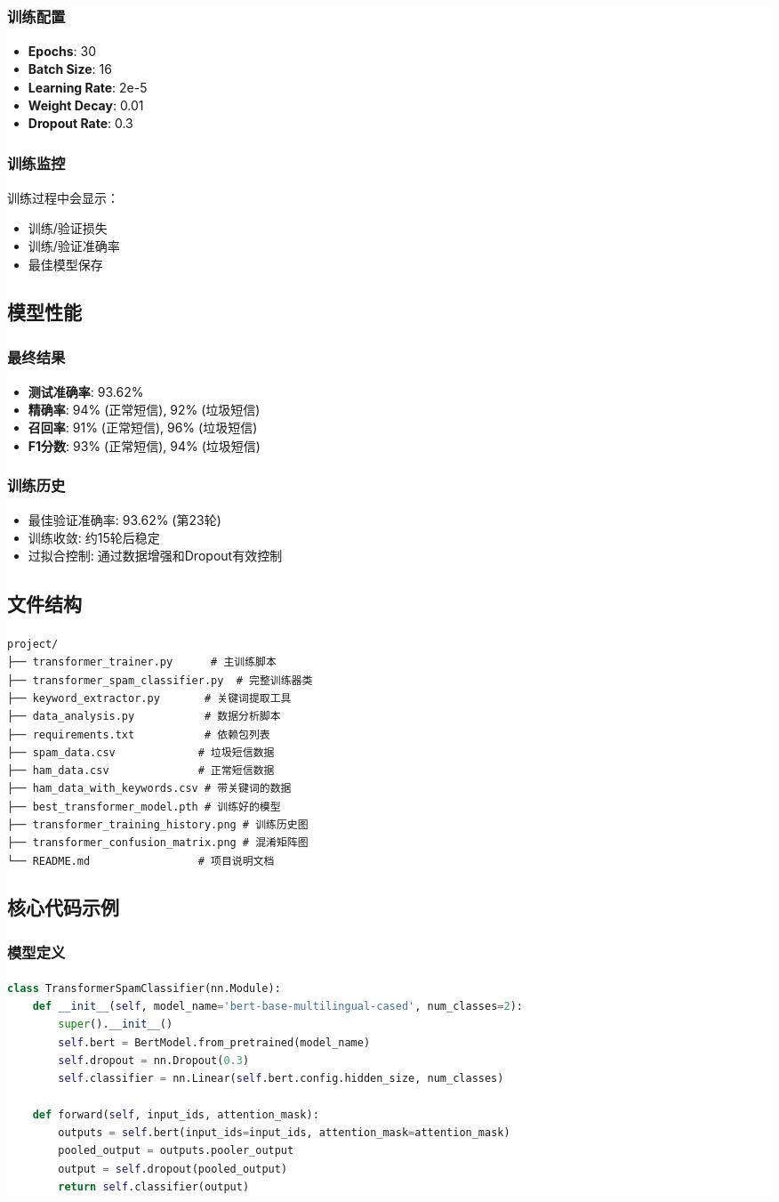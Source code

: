 ### 训练配置
- **Epochs**: 30
- **Batch Size**: 16
- **Learning Rate**: 2e-5
- **Weight Decay**: 0.01
- **Dropout Rate**: 0.3

### 训练监控
训练过程中会显示：
- 训练/验证损失
- 训练/验证准确率
- 最佳模型保存

## 模型性能

### 最终结果
- **测试准确率**: 93.62%
- **精确率**: 94% (正常短信), 92% (垃圾短信)
- **召回率**: 91% (正常短信), 96% (垃圾短信)
- **F1分数**: 93% (正常短信), 94% (垃圾短信)

### 训练历史
- 最佳验证准确率: 93.62% (第23轮)
- 训练收敛: 约15轮后稳定
- 过拟合控制: 通过数据增强和Dropout有效控制

## 文件结构

```
project/
├── transformer_trainer.py      # 主训练脚本
├── transformer_spam_classifier.py  # 完整训练器类
├── keyword_extractor.py       # 关键词提取工具
├── data_analysis.py           # 数据分析脚本
├── requirements.txt           # 依赖包列表
├── spam_data.csv             # 垃圾短信数据
├── ham_data.csv              # 正常短信数据
├── ham_data_with_keywords.csv # 带关键词的数据
├── best_transformer_model.pth # 训练好的模型
├── transformer_training_history.png # 训练历史图
├── transformer_confusion_matrix.png # 混淆矩阵图
└── README.md                 # 项目说明文档
```

## 核心代码示例

### 模型定义
```python
class TransformerSpamClassifier(nn.Module):
    def __init__(self, model_name='bert-base-multilingual-cased', num_classes=2):
        super().__init__()
        self.bert = BertModel.from_pretrained(model_name)
        self.dropout = nn.Dropout(0.3)
        self.classifier = nn.Linear(self.bert.config.hidden_size, num_classes)
    
    def forward(self, input_ids, attention_mask):
        outputs = self.bert(input_ids=input_ids, attention_mask=attention_mask)
        pooled_output = outputs.pooler_output
        output = self.dropout(pooled_output)
        return self.classifier(output)
```
